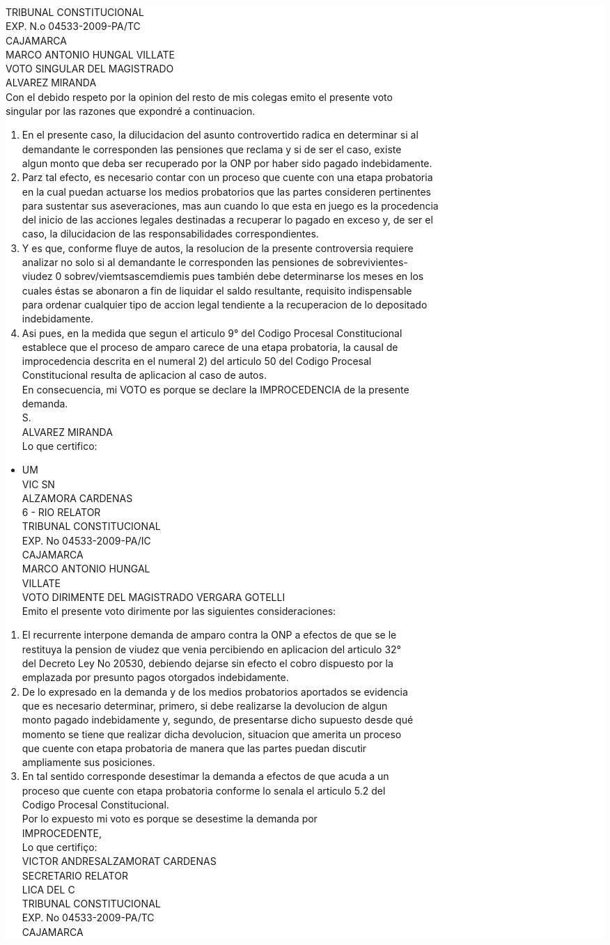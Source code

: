 TRIBUNAL CONSTITUCIONAL  
EXP. N.o 04533-2009-PA/TC  
CAJAMARCA  
MARCO ANTONIO HUNGAL VILLATE  
VOTO SINGULAR DEL MAGISTRADO  
ALVAREZ MIRANDA  
Con el debido respeto por la opinion del resto de mis colegas emito el presente voto  
singular por las razones que expondré a continuacion.  
1. En el presente caso, la dilucidacion del asunto controvertido radica en determinar si al  
demandante le corresponden las pensiones que reclama y si de ser el caso, existe  
algun monto que deba ser recuperado por la ONP por haber sido pagado indebidamente.  
2. Parz tal efecto, es necesario contar con un proceso que cuente con una etapa probatoria  
en la cual puedan actuarse los medios probatorios que las partes consideren pertinentes  
para sustentar sus aseveraciones, mas aun cuando lo que esta en juego es la procedencia  
del inicio de las acciones legales destinadas a recuperar lo pagado en exceso y, de ser el  
caso, la dilucidacion de las responsabilidades correspondientes.  
3. Y es que, conforme fluye de autos, la resolucion de la presente controversia requiere  
analizar no solo si al demandante le corresponden las pensiones de sobrevivientes-  
viudez 0 sobrev/viemtsascemdiemis pues también debe determinarse los meses en los  
cuales éstas se abonaron a fin de liquidar el saldo resultante, requisito indispensable  
para ordenar cualquier tipo de accion legal tendiente a la recuperacion de lo depositado  
indebidamente.  
4. Asi pues, en la medida que segun el articulo 9° del Codigo Procesal Constitucional  
establece que el proceso de amparo carece de una etapa probatoria, la causal de  
improcedencia descrita en el numeral 2) del articulo 50 del Codigo Procesal  
Constitucional resulta de aplicacion al caso de autos.  
En consecuencia, mi VOTO es porque se declare la IMPROCEDENCIA de la presente  
demanda.  
S.  
ALVAREZ MIRANDA  
Lo que certifico:  
- UM  
VIC SN  
ALZAMORA CARDENAS  
6 - RIO RELATOR  
TRIBUNAL CONSTITUCIONAL  
EXP. No 04533-2009-PA/IC  
CAJAMARCA  
MARCO ANTONIO HUNGAL  
VILLATE  
VOTO DIRIMENTE DEL MAGISTRADO VERGARA GOTELLI  
Emito el presente voto dirimente por las siguientes consideraciones:  
1. El recurrente interpone demanda de amparo contra la ONP a efectos de que se le  
restituya la pension de viudez que venia percibiendo en aplicacion del articulo 32°  
del Decreto Ley No 20530, debiendo dejarse sin efecto el cobro dispuesto por la  
emplazada por presunto pagos otorgados indebidamente.  
2. De lo expresado en la demanda y de los medios probatorios aportados se evidencia  
que es necesario determinar, primero, si debe realizarse la devolucion de algun  
monto pagado indebidamente y, segundo, de presentarse dicho supuesto desde qué  
momento se tiene que realizar dicha devolucion, situacion que amerita un proceso  
que cuente con etapa probatoria de manera que las partes puedan discutir  
ampliamente sus posiciones.  
3. En tal sentido corresponde desestimar la demanda a efectos de que acuda a un  
proceso que cuente con etapa probatoria conforme lo senala el articulo 5.2 del  
Codigo Procesal Constitucional.  
Por lo expuesto mi voto es porque se desestime la demanda por  
IMPROCEDENTE,  
Lo que certifiço:  
VICTOR ANDRESALZAMORAT CARDENAS  
SECRETARIO RELATOR  
LICA DEL C  
TRIBUNAL CONSTITUCIONAL  
EXP. No 04533-2009-PA/TC  
CAJAMARCA  